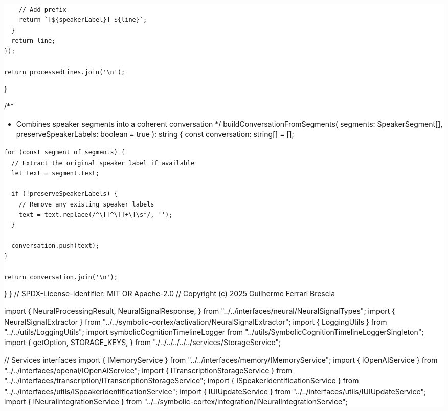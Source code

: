         // Add prefix
        return `[${speakerLabel}] ${line}`;
      }
      return line;
    });
    
    return processedLines.join('\n');
  }
  
  /**
   * Combines speaker segments into a coherent conversation
   */
  buildConversationFromSegments(
    segments: SpeakerSegment[], 
    preserveSpeakerLabels: boolean = true
  ): string {
    const conversation: string[] = [];
    
    for (const segment of segments) {
      // Extract the original speaker label if available
      let text = segment.text;
      
      if (!preserveSpeakerLabels) {
        // Remove any existing speaker labels
        text = text.replace(/^\[[^\]]+\]\s*/, '');
      }
      
      conversation.push(text);
    }
    
    return conversation.join('\n');
  }
} // SPDX-License-Identifier: MIT OR Apache-2.0
// Copyright (c) 2025 Guilherme Ferrari Brescia

import {
  NeuralProcessingResult,
  NeuralSignalResponse,
} from "../../interfaces/neural/NeuralSignalTypes";
import { NeuralSignalExtractor } from "../../symbolic-cortex/activation/NeuralSignalExtractor";
import { LoggingUtils } from "../../utils/LoggingUtils";
import symbolicCognitionTimelineLogger from "../utils/SymbolicCognitionTimelineLoggerSingleton";
import {
  getOption,
  STORAGE_KEYS,
} from "./../../../../../services/StorageService";

// Services interfaces
import { IMemoryService } from "../../interfaces/memory/IMemoryService";
import { IOpenAIService } from "../../interfaces/openai/IOpenAIService";
import { ITranscriptionStorageService } from "../../interfaces/transcription/ITranscriptionStorageService";
import { ISpeakerIdentificationService } from "../../interfaces/utils/ISpeakerIdentificationService";
import { IUIUpdateService } from "../../interfaces/utils/IUIUpdateService";
import { INeuralIntegrationService } from "../../symbolic-cortex/integration/INeuralIntegrationService";
